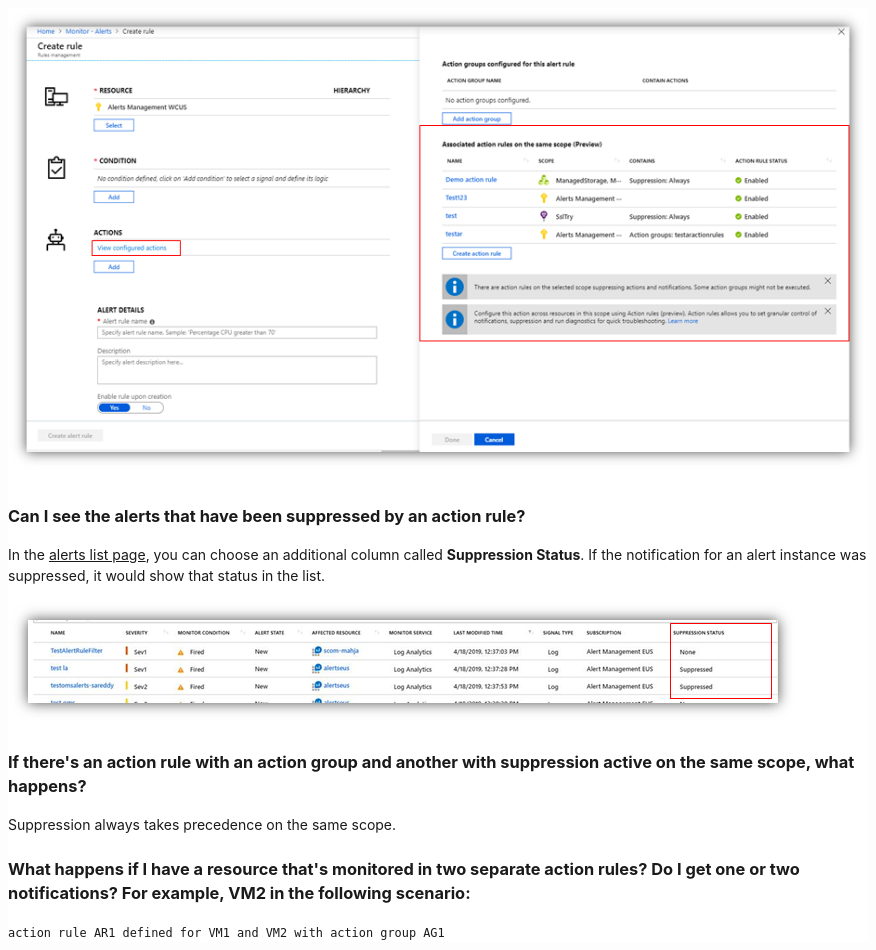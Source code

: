 ![Overlapping action rules](media/alerts-action-rules/action-rules-alert-rule-overlapping.png)

### Can I see the alerts that have been suppressed by an action rule?

In the [alerts list page](./alerts-managing-alert-instances.md), you can choose an additional column called **Suppression Status**. If the notification for an alert instance was suppressed, it would show that status in the list.

![Suppressed alert instances](media/alerts-action-rules/action-rules-suppressed-alerts.png)

### If there's an action rule with an action group and another with suppression active on the same scope, what happens?

Suppression always takes precedence on the same scope.

### What happens if I have a resource that's monitored in two separate action rules? Do I get one or two notifications? For example, **VM2** in the following scenario:

   `action rule AR1 defined for VM1 and VM2 with action group AG1`
